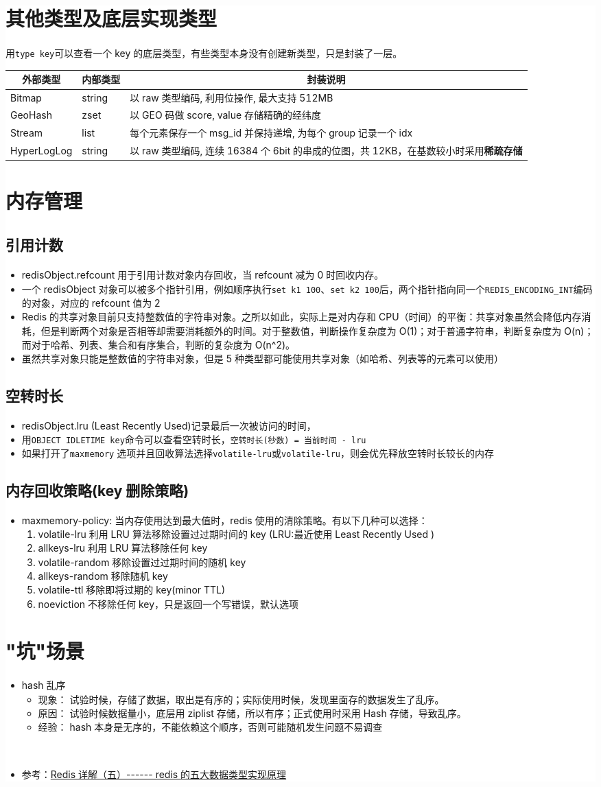 # 其他类型及底层实现类型

用`type key`可以查看一个 key 的底层类型，有些类型本身没有创建新类型，只是封装了一层。

| 外部类型    | 内部类型 | 封装说明                                                                                |
| ----------- | -------- | --------------------------------------------------------------------------------------- |
| Bitmap      | string   | 以 raw 类型编码, 利用位操作, 最大支持 512MB                                             |
| GeoHash     | zset     | 以 GEO 码做 score, value 存储精确的经纬度                                               |
| Stream      | list     | 每个元素保存一个 msg_id 并保持递增, 为每个 group 记录一个 idx                           |
| HyperLogLog | string   | 以 raw 类型编码, 连续 16384 个 6bit 的串成的位图，共 12KB，在基数较小时采用**稀疏存储** |

# 内存管理

## 引用计数

- redisObject.refcount 用于引用计数对象内存回收，当 refcount 减为 0 时回收内存。
- 一个 redisObject 对象可以被多个指针引用，例如顺序执行`set k1 100`、`set k2 100`后，两个指针指向同一个`REDIS_ENCODING_INT`编码的对象，对应的 refcount 值为 2
- Redis 的共享对象目前只支持整数值的字符串对象。之所以如此，实际上是对内存和 CPU（时间）的平衡：共享对象虽然会降低内存消耗，但是判断两个对象是否相等却需要消耗额外的时间。对于整数值，判断操作复杂度为 O(1)；对于普通字符串，判断复杂度为 O(n)；而对于哈希、列表、集合和有序集合，判断的复杂度为 O(n^2)。
- 虽然共享对象只能是整数值的字符串对象，但是 5 种类型都可能使用共享对象（如哈希、列表等的元素可以使用）

## 空转时长

- redisObject.lru (Least Recently Used)记录最后一次被访问的时间，
- 用`OBJECT IDLETIME key`命令可以查看空转时长，`空转时长(秒数) = 当前时间 - lru`
- 如果打开了`maxmemory` 选项并且回收算法选择`volatile-lru`或`volatile-lru`，则会优先释放空转时长较长的内存

## 内存回收策略(key 删除策略)

- maxmemory-policy: 当内存使用达到最大值时，redis 使用的清除策略。有以下几种可以选择：
  1. volatile-lru
     利用 LRU 算法移除设置过过期时间的 key (LRU:最近使用 Least Recently Used )
  2. allkeys-lru 利用 LRU 算法移除任何 key
  3. volatile-random 移除设置过过期时间的随机 key
  4. allkeys-random 移除随机 key
  5. volatile-ttl 移除即将过期的 key(minor TTL)
  6. noeviction 不移除任何 key，只是返回一个写错误，默认选项

# "坑"场景

- hash 乱序
  - 现象：
    试验时候，存储了数据，取出是有序的；实际使用时候，发现里面存的数据发生了乱序。
  - 原因：
    试验时候数据量小，底层用 ziplist 存储，所以有序；正式使用时采用 Hash 存储，导致乱序。
  - 经验：
    hash 本身是无序的，不能依赖这个顺序，否则可能随机发生问题不易调查

<br>

- 参考：[Redis 详解（五）------ redis 的五大数据类型实现原理](https://www.cnblogs.com/ysocean/p/9102811.html)

